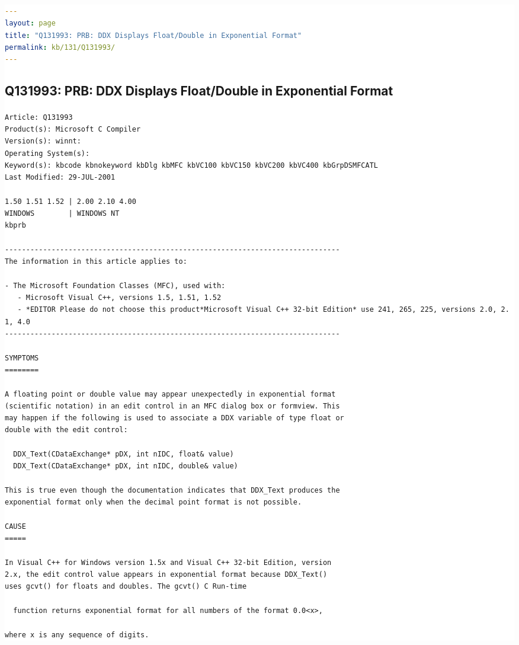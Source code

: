 ```yaml
---
layout: page
title: "Q131993: PRB: DDX Displays Float/Double in Exponential Format"
permalink: kb/131/Q131993/
---
```


## Q131993: PRB: DDX Displays Float/Double in Exponential Format

	Article: Q131993
	Product(s): Microsoft C Compiler
	Version(s): winnt:
	Operating System(s): 
	Keyword(s): kbcode kbnokeyword kbDlg kbMFC kbVC100 kbVC150 kbVC200 kbVC400 kbGrpDSMFCATL
	Last Modified: 29-JUL-2001
	
	1.50 1.51 1.52 | 2.00 2.10 4.00
	WINDOWS        | WINDOWS NT
	kbprb
	
	-------------------------------------------------------------------------------
	The information in this article applies to:
	
	- The Microsoft Foundation Classes (MFC), used with:
	   - Microsoft Visual C++, versions 1.5, 1.51, 1.52 
	   - *EDITOR Please do not choose this product*Microsoft Visual C++ 32-bit Edition* use 241, 265, 225, versions 2.0, 2.1, 4.0 
	-------------------------------------------------------------------------------
	
	SYMPTOMS
	========
	
	A floating point or double value may appear unexpectedly in exponential format
	(scientific notation) in an edit control in an MFC dialog box or formview. This
	may happen if the following is used to associate a DDX variable of type float or
	double with the edit control:
	
	  DDX_Text(CDataExchange* pDX, int nIDC, float& value)
	  DDX_Text(CDataExchange* pDX, int nIDC, double& value)
	
	This is true even though the documentation indicates that DDX_Text produces the
	exponential format only when the decimal point format is not possible.
	
	CAUSE
	=====
	
	In Visual C++ for Windows version 1.5x and Visual C++ 32-bit Edition, version
	2.x, the edit control value appears in exponential format because DDX_Text()
	uses gcvt() for floats and doubles. The gcvt() C Run-time
	
	  function returns exponential format for all numbers of the format 0.0<x>,
	
	where x is any sequence of digits.
	